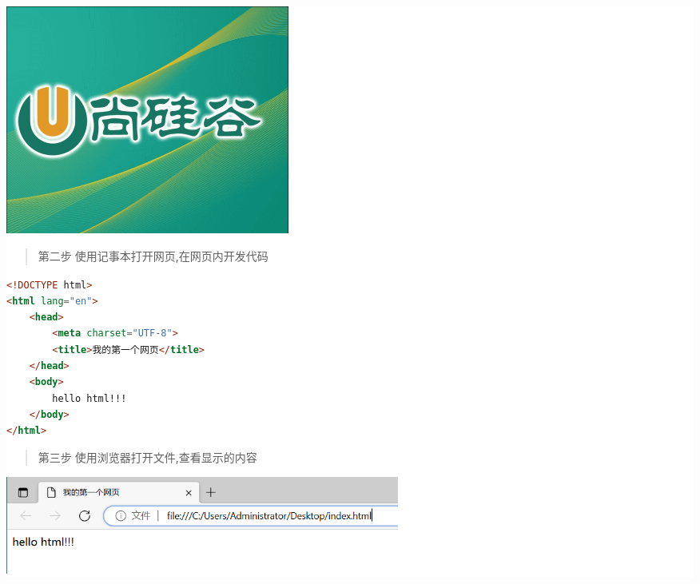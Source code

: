 <img src="images/new.gif" alt="new" style="zoom:50%;" />

> 第二步  使用记事本打开网页,在网页内开发代码

``` html
<!DOCTYPE html>
<html lang="en">
	<head>
        <meta charset="UTF-8">
        <title>我的第一个网页</title>
    </head>
    <body>
        hello html!!!
    </body>
</html>
```

> 第三步 使用浏览器打开文件,查看显示的内容

<img src="images/1681178113257.png" alt="1681178113257" style="zoom: 67%;" />
